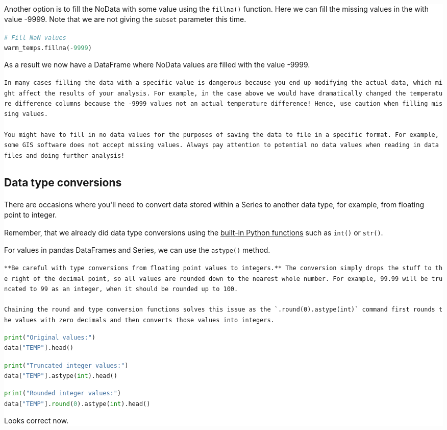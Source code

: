 Another option is to fill the NoData with some value using the `fillna()` function. Here we can fill the missing values in the with value -9999. Note that we are not giving the `subset` parameter this time.

```python
# Fill NaN values
warm_temps.fillna(-9999)
```

As a result we now have a DataFrame where NoData values are filled with the value -9999.

```{warning}
In many cases filling the data with a specific value is dangerous because you end up modifying the actual data, which might affect the results of your analysis. For example, in the case above we would have dramatically changed the temperature difference columns because the -9999 values not an actual temperature difference! Hence, use caution when filling missing values. 
    
You might have to fill in no data values for the purposes of saving the data to file in a specific format. For example, some GIS software does not accept missing values. Always pay attention to potential no data values when reading in data files and doing further analysis!
```

## Data type conversions

There are occasions where you'll need to convert data stored within a Series to another data type, for example, from floating point to integer.

Remember, that we already did data type conversions using the [built-in Python functions](https://docs.python.org/3/library/functions.html#built-in-functions) such as `int()` or `str()`.

For values in pandas DataFrames and Series, we can use the `astype()` method.

```{admonition} Truncating versus rounding up
**Be careful with type conversions from floating point values to integers.** The conversion simply drops the stuff to the right of the decimal point, so all values are rounded down to the nearest whole number. For example, 99.99 will be truncated to 99 as an integer, when it should be rounded up to 100.

Chaining the round and type conversion functions solves this issue as the `.round(0).astype(int)` command first rounds the values with zero decimals and then converts those values into integers.
```

```python
print("Original values:")
data["TEMP"].head()
```

```python
print("Truncated integer values:")
data["TEMP"].astype(int).head()
```

```python
print("Rounded integer values:")
data["TEMP"].round(0).astype(int).head()
```

Looks correct now.
